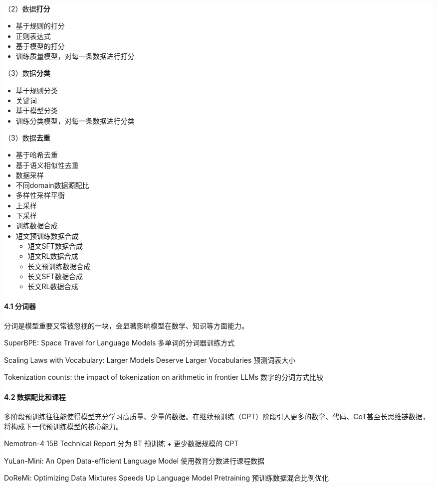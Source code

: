 
（2）数据**打分**
- 基于规则的打分
- 正则表达式
- 基于模型的打分
- 训练质量模型，对每一条数据进行打分


（3）数据**分类**
- 基于规则分类
- 关键词
- 基于模型分类
- 训练分类模型，对每一条数据进行分类


（3）数据**去重**
- 基于哈希去重
- 基于语义相似性去重
- 数据采样
- 不同domain数据源配比
- 多样性采样平衡
- 上采样
- 下采样
- 训练数据合成
- 短文预训练数据合成
  - 短文SFT数据合成
  - 短文RL数据合成
  - 长文预训练数据合成
  - 长文SFT数据合成
  - 长文RL数据合成


#### 4.1 分词器

分词是模型重要又常被忽视的一块，会显著影响模型在数学、知识等方面能力。

SuperBPE: Space Travel for Language Models
多单词的分词器训练方式

Scaling Laws with Vocabulary: Larger Models Deserve Larger Vocabularies
预测词表大小

Tokenization counts: the impact of tokenization on arithmetic in frontier LLMs
数字的分词方式比较

#### 4.2 数据配比和课程

多阶段预训练往往能使得模型充分学习高质量、少量的数据。在继续预训练（CPT）阶段引入更多的数学、代码、CoT甚至长思维链数据，将构成下一代预训练模型的核心能力。

Nemotron-4 15B Technical Report
分为 8T 预训练 + 更少数据规模的 CPT

YuLan-Mini: An Open Data-efficient Language Model
使用教育分数进行课程数据

DoReMi: Optimizing Data Mixtures Speeds Up Language Model Pretraining
预训练数据混合比例优化
